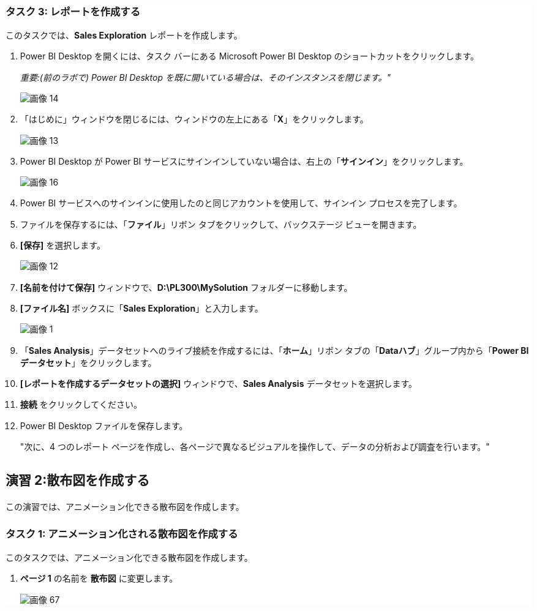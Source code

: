 ### <a name="task-3-create-the-report"></a>**タスク 3: レポートを作成する**

このタスクでは、**Sales Exploration** レポートを作成します。

1. Power BI Desktop を開くには、タスク バーにある Microsoft Power BI Desktop のショートカットをクリックします。

   _重要:(前のラボで) Power BI Desktop を既に開いている場合は、そのインスタンスを閉じます。"_

   ![画像 14](Linked_image_Files/10-perform-data-analysis-in-power-bi-desktop_image7.png)

2. 「はじめに」ウィンドウを閉じるには、ウィンドウの左上にある「**X**」をクリックします。

   ![画像 13](Linked_image_Files/10-perform-data-analysis-in-power-bi-desktop_image8.png)

3. Power BI Desktop が Power BI サービスにサインインしていない場合は、右上の「**サインイン**」をクリックします。

   ![画像 16](Linked_image_Files/10-perform-data-analysis-in-power-bi-desktop_image9.png)

4. Power BI サービスへのサインインに使用したのと同じアカウントを使用して、サインイン プロセスを完了します。

5. ファイルを保存するには、「**ファイル**」リボン タブをクリックして、バックステージ ビューを開きます。

6. **[保存]** を選択します。

   ![画像 12](Linked_image_Files/10-perform-data-analysis-in-power-bi-desktop_image10.png)

7. **[名前を付けて保存]** ウィンドウで、**D:\PL300\MySolution** フォルダーに移動します。

8. **[ファイル名]** ボックスに「**Sales Exploration**」と入力します。

   ![画像 1](Linked_image_Files/10-perform-data-analysis-in-power-bi-desktop_image11.png)

9. 「**Sales Analysis**」データセットへのライブ接続を作成するには、「**ホーム**」リボン タブの「**Dataハブ**」グループ内から「**Power BI データセット**」をクリックします。


10. **[レポートを作成するデータセットの選択]** ウィンドウで、**Sales Analysis** データセットを選択します。

11. **接続** をクリックしてください。

12. Power BI Desktop ファイルを保存します。

    "次に、4 つのレポート ページを作成し、各ページで異なるビジュアルを操作して、データの分析および調査を行います。"

## <a name="exercise-2-create-a-scatter-chart"></a>**演習 2:散布図を作成する**

この演習では、アニメーション化できる散布図を作成します。

### <a name="task-1-create-an-animated-scatter-chart"></a>**タスク 1: アニメーション化される散布図を作成する**

このタスクでは、アニメーション化できる散布図を作成します。

1. **ページ 1** の名前を **散布図** に変更します。

   ![画像 67](Linked_image_Files/10-perform-data-analysis-in-power-bi-desktop_image14.png)
